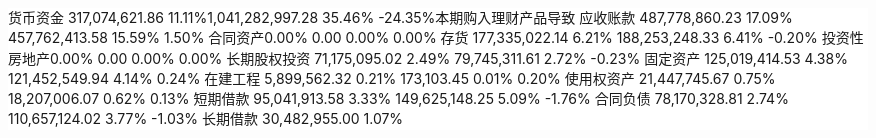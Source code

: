货币资金
317,074,621.86
11.11%1,041,282,997.28
35.46%
-24.35%本期购入理财产品导致
应收账款
487,778,860.23
17.09%
457,762,413.58
15.59%
1.50%
合同资产0.00%
0.00
0.00%
0.00%
存货
177,335,022.14
6.21%
188,253,248.33
6.41%
-0.20%
投资性房地产0.00%
0.00
0.00%
0.00%
长期股权投资
71,175,095.02
2.49%
79,745,311.61
2.72%
-0.23%
固定资产
125,019,414.53
4.38%
121,452,549.94
4.14%
0.24%
在建工程
5,899,562.32
0.21%
173,103.45
0.01%
0.20%
使用权资产
21,447,745.67
0.75%
18,207,006.07
0.62%
0.13%
短期借款
95,041,913.58
3.33%
149,625,148.25
5.09%
-1.76%
合同负债
78,170,328.81
2.74%
110,657,124.02
3.77%
-1.03%
长期借款
30,482,955.00
1.07%